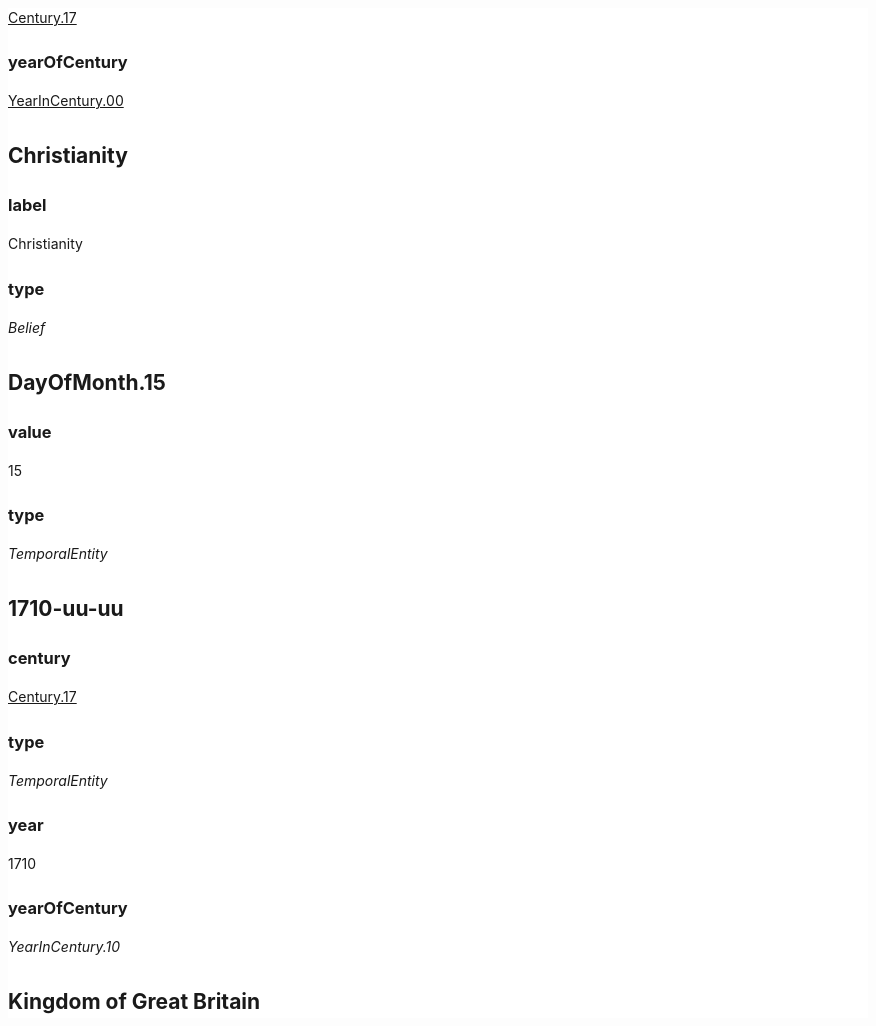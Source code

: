 
[Century.17](#Century.17)

### yearOfCentury


[YearInCentury.00](#YearInCentury.00)

## Christianity

### label


Christianity

### type


*Belief*

## DayOfMonth.15

### value


15

### type


*TemporalEntity*

## 1710-uu-uu

### century


[Century.17](#Century.17)

### type


*TemporalEntity*

### year


1710

### yearOfCentury


*YearInCentury.10*

## Kingdom of Great Britain
